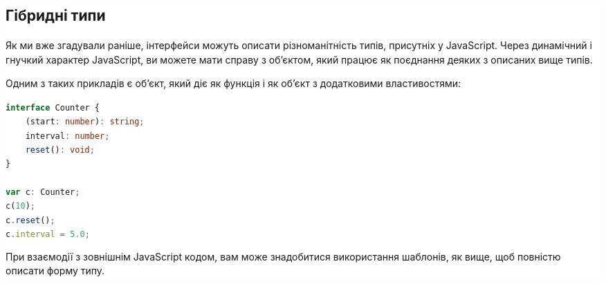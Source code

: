 ## Гібридні типи

Як ми вже згадували раніше, інтерфейси можуть описати різноманітність типів, присутніх у JavaScript. Через динамічний і гнучкий характер JavaScript, ви можете мати справу з об’єктом, який працює як поєднання деяких з описаних вище типів.

Одним з таких прикладів є об’єкт, який діє як функція і як об’єкт з додатковими властивостями:

```typescript
interface Counter {
    (start: number): string;
    interval: number;
    reset(): void;
}

var c: Counter;
c(10);
c.reset();
c.interval = 5.0;
```

При взаємодії з зовнішнім JavaScript кодом, вам може знадобитися використання шаблонів, як вище, щоб повністю описати форму типу.